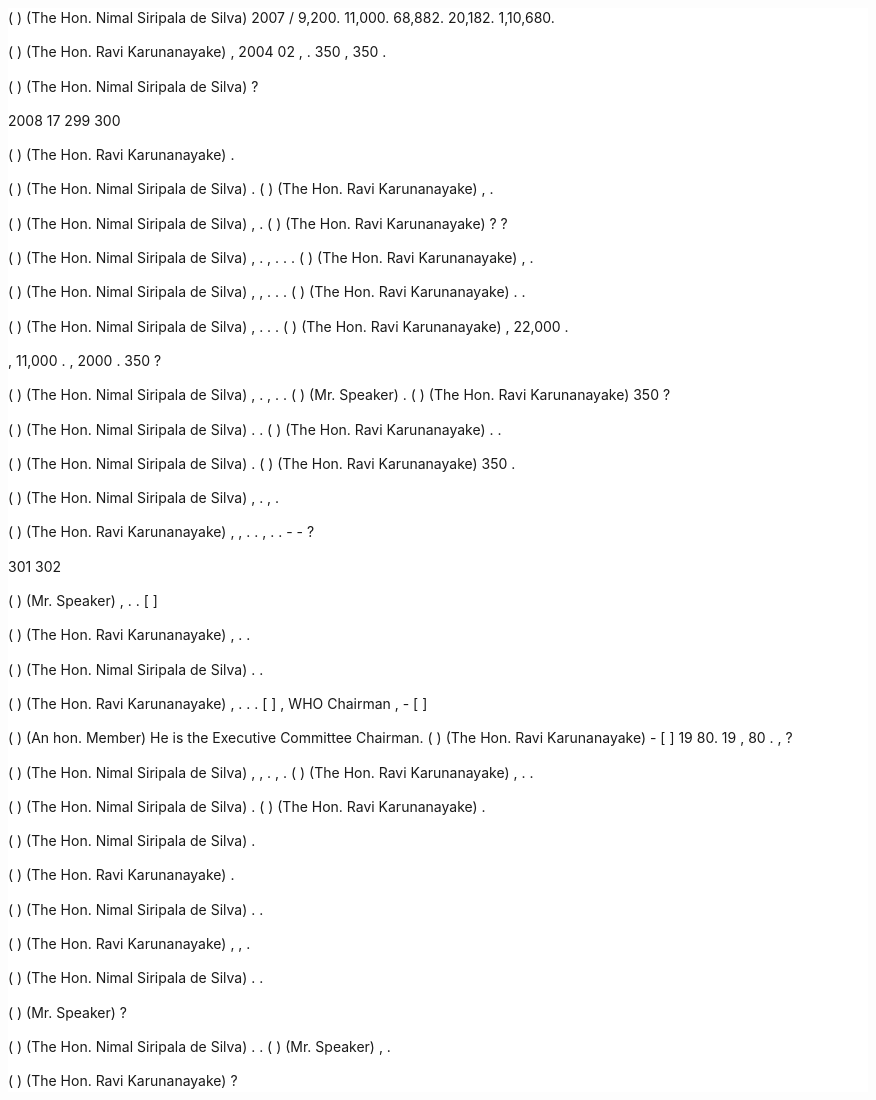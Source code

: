 ( ) (The Hon. Nimal Siripala de Silva) 2007 / 9,200. 11,000. 68,882. 20,182. 1,10,680.

( ) (The Hon. Ravi Karunanayake) , 2004 02 , . 350 , 350 .

( ) (The Hon. Nimal Siripala de Silva) ?

2008 17 299 300

( ) (The Hon. Ravi Karunanayake) .

( ) (The Hon. Nimal Siripala de Silva) . ( ) (The Hon. Ravi Karunanayake) , .

( ) (The Hon. Nimal Siripala de Silva) , . ( ) (The Hon. Ravi Karunanayake) ? ?

( ) (The Hon. Nimal Siripala de Silva) , . , . . . ( ) (The Hon. Ravi Karunanayake) , .

( ) (The Hon. Nimal Siripala de Silva) , , . . . ( ) (The Hon. Ravi Karunanayake) . .

( ) (The Hon. Nimal Siripala de Silva) , . . . ( ) (The Hon. Ravi Karunanayake) , 22,000 .

, 11,000 . , 2000 . 350 ?

( ) (The Hon. Nimal Siripala de Silva) , . , . . ( ) (Mr. Speaker) . ( ) (The Hon. Ravi Karunanayake) 350 ?

( ) (The Hon. Nimal Siripala de Silva) . . ( ) (The Hon. Ravi Karunanayake) . .

( ) (The Hon. Nimal Siripala de Silva) . ( ) (The Hon. Ravi Karunanayake) 350 .

( ) (The Hon. Nimal Siripala de Silva) , . , .

( ) (The Hon. Ravi Karunanayake) , , . . , . . - - ?

301 302

( ) (Mr. Speaker) , . . [ ]

( ) (The Hon. Ravi Karunanayake) , . .

( ) (The Hon. Nimal Siripala de Silva) . .

( ) (The Hon. Ravi Karunanayake) , . . . [ ] , WHO Chairman , - [ ]

( ) (An hon. Member) He is the Executive Committee Chairman. ( ) (The Hon. Ravi Karunanayake) - [ ] 19 80. 19 , 80 . , ?

( ) (The Hon. Nimal Siripala de Silva) , , . , . ( ) (The Hon. Ravi Karunanayake) , . .

( ) (The Hon. Nimal Siripala de Silva) . ( ) (The Hon. Ravi Karunanayake) .

( ) (The Hon. Nimal Siripala de Silva) .

( ) (The Hon. Ravi Karunanayake) .

( ) (The Hon. Nimal Siripala de Silva) . .

( ) (The Hon. Ravi Karunanayake) , , .

( ) (The Hon. Nimal Siripala de Silva) . .

( ) (Mr. Speaker) ?

( ) (The Hon. Nimal Siripala de Silva) . . ( ) (Mr. Speaker) , .

( ) (The Hon. Ravi Karunanayake) ?
